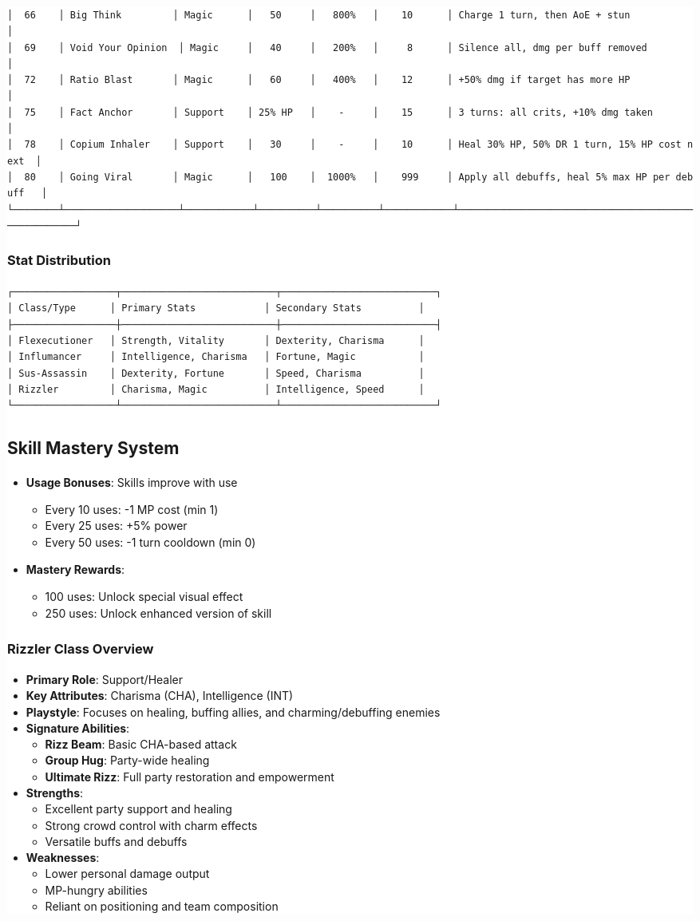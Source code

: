 ```
│  66    │ Big Think         │ Magic      │   50     │   800%   │    10      │ Charge 1 turn, then AoE + stun                 │
│  69    │ Void Your Opinion  │ Magic     │   40     │   200%   │     8      │ Silence all, dmg per buff removed              │
│  72    │ Ratio Blast       │ Magic      │   60     │   400%   │    12      │ +50% dmg if target has more HP                 │
│  75    │ Fact Anchor       │ Support    │ 25% HP   │    -     │    15      │ 3 turns: all crits, +10% dmg taken             │
│  78    │ Copium Inhaler    │ Support    │   30     │    -     │    10      │ Heal 30% HP, 50% DR 1 turn, 15% HP cost next  │
│  80    │ Going Viral       │ Magic      │   100    │  1000%   │    999     │ Apply all debuffs, heal 5% max HP per debuff   │
└────────┴────────────────────┴────────────┴──────────┴──────────┴────────────┴─────────────────────────────────────────────────────┘
```

### Stat Distribution

```
┌──────────────────┬───────────────────────────┬───────────────────────────┐
│ Class/Type      │ Primary Stats            │ Secondary Stats          │
├──────────────────┼───────────────────────────┼───────────────────────────┤
│ Flexecutioner   │ Strength, Vitality       │ Dexterity, Charisma      │
│ Influmancer     │ Intelligence, Charisma   │ Fortune, Magic           │
│ Sus-Assassin    │ Dexterity, Fortune       │ Speed, Charisma          │
│ Rizzler         │ Charisma, Magic          │ Intelligence, Speed      │
└──────────────────┴───────────────────────────┴───────────────────────────┘
```

## Skill Mastery System
- **Usage Bonuses**: Skills improve with use
  - Every 10 uses: -1 MP cost (min 1)
  - Every 25 uses: +5% power
  - Every 50 uses: -1 turn cooldown (min 0)

- **Mastery Rewards**:
  - 100 uses: Unlock special visual effect
  - 250 uses: Unlock enhanced version of skill

### Rizzler Class Overview
- **Primary Role**: Support/Healer
- **Key Attributes**: Charisma (CHA), Intelligence (INT)
- **Playstyle**: Focuses on healing, buffing allies, and charming/debuffing enemies
- **Signature Abilities**:
  - **Rizz Beam**: Basic CHA-based attack
  - **Group Hug**: Party-wide healing
  - **Ultimate Rizz**: Full party restoration and empowerment
- **Strengths**:
  - Excellent party support and healing
  - Strong crowd control with charm effects
  - Versatile buffs and debuffs
- **Weaknesses**:
  - Lower personal damage output
  - MP-hungry abilities
  - Reliant on positioning and team composition
